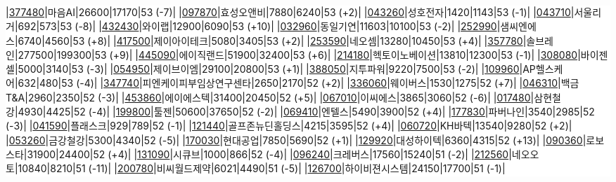 |[377480](https://finance.daum.net/quotes/A377480)|마음AI|26600|17170|53 (-7)|
|[097870](https://finance.daum.net/quotes/A097870)|효성오앤비|7880|6240|53 (+2)|
|[043260](https://finance.daum.net/quotes/A043260)|성호전자|1420|1143|53 (-1)|
|[043710](https://finance.daum.net/quotes/A043710)|서울리거|692|573|53 (-8)|
|[432430](https://finance.daum.net/quotes/A432430)|와이랩|12900|6090|53 (+10)|
|[032960](https://finance.daum.net/quotes/A032960)|동일기연|11603|10100|53 (-2)|
|[252990](https://finance.daum.net/quotes/A252990)|샘씨엔에스|6740|4560|53 (+8)|
|[417500](https://finance.daum.net/quotes/A417500)|제이아이테크|5080|3405|53 (+2)|
|[253590](https://finance.daum.net/quotes/A253590)|네오셈|13280|10450|53 (+4)|
|[357780](https://finance.daum.net/quotes/A357780)|솔브레인|277500|199300|53 (+9)|
|[445090](https://finance.daum.net/quotes/A445090)|에이직랜드|51900|32400|53 (+6)|
|[214180](https://finance.daum.net/quotes/A214180)|헥토이노베이션|13810|12300|53 (-1)|
|[308080](https://finance.daum.net/quotes/A308080)|바이젠셀|5000|3140|53 (-3)|
|[054950](https://finance.daum.net/quotes/A054950)|제이브이엠|29100|20800|53 (+1)|
|[388050](https://finance.daum.net/quotes/A388050)|지투파워|9220|7500|53 (-2)|
|[109960](https://finance.daum.net/quotes/A109960)|AP헬스케어|632|480|53 (-4)|
|[347740](https://finance.daum.net/quotes/A347740)|피엔케이피부임상연구센타|2650|2170|52 (+2)|
|[336060](https://finance.daum.net/quotes/A336060)|웨이버스|1530|1275|52 (+7)|
|[046310](https://finance.daum.net/quotes/A046310)|백금T&A|2960|2350|52 (-3)|
|[453860](https://finance.daum.net/quotes/A453860)|에이에스텍|31400|20450|52 (+5)|
|[067010](https://finance.daum.net/quotes/A067010)|이씨에스|3865|3060|52 (-6)|
|[017480](https://finance.daum.net/quotes/A017480)|삼현철강|4930|4425|52 (-4)|
|[199800](https://finance.daum.net/quotes/A199800)|툴젠|50600|37650|52 (-2)|
|[069410](https://finance.daum.net/quotes/A069410)|엔텔스|5490|3900|52 (+4)|
|[177830](https://finance.daum.net/quotes/A177830)|파버나인|3540|2985|52 (-3)|
|[041590](https://finance.daum.net/quotes/A041590)|플래스크|929|789|52 (-1)|
|[121440](https://finance.daum.net/quotes/A121440)|골프존뉴딘홀딩스|4215|3595|52 (+4)|
|[060720](https://finance.daum.net/quotes/A060720)|KH바텍|13540|9280|52 (+2)|
|[053260](https://finance.daum.net/quotes/A053260)|금강철강|5300|4340|52 (-5)|
|[170030](https://finance.daum.net/quotes/A170030)|현대공업|7850|5690|52 (+1)|
|[129920](https://finance.daum.net/quotes/A129920)|대성하이텍|6360|4315|52 (+13)|
|[090360](https://finance.daum.net/quotes/A090360)|로보스타|31900|24400|52 (+4)|
|[131090](https://finance.daum.net/quotes/A131090)|시큐브|1000|866|52 (-4)|
|[096240](https://finance.daum.net/quotes/A096240)|크레버스|17560|15240|51 (-2)|
|[212560](https://finance.daum.net/quotes/A212560)|네오오토|10840|8210|51 (-11)|
|[200780](https://finance.daum.net/quotes/A200780)|비씨월드제약|6021|4490|51 (-5)|
|[126700](https://finance.daum.net/quotes/A126700)|하이비젼시스템|24150|17700|51 (-1)|